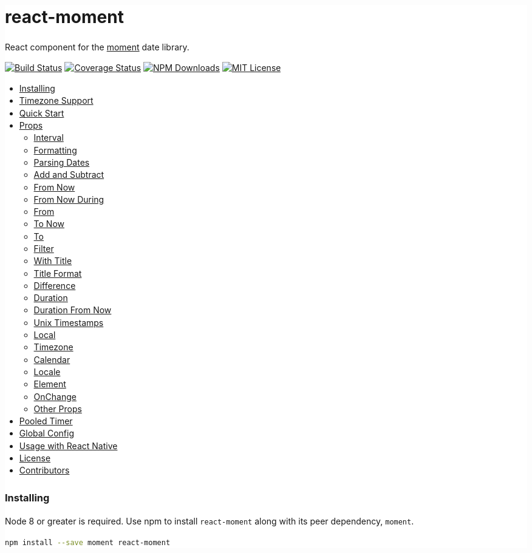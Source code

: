 react-moment
============
React component for the [moment](http://momentjs.com/) date library.

[![Build Status](https://img.shields.io/travis/headzoo/react-moment/master.svg?style=flat-square)](https://travis-ci.org/headzoo/react-moment)
[![Coverage Status](https://img.shields.io/coveralls/github/headzoo/react-moment.svg?style=flat-square)](https://coveralls.io/github/headzoo/react-moment?branch=master)
[![NPM Downloads](https://img.shields.io/npm/dm/react-moment.svg?style=flat-square)](https://www.npmjs.com/package/react-moment)
[![MIT License](https://img.shields.io/badge/license-MIT-blue.svg?style=flat-square)](https://raw.githubusercontent.com/headzoo/react-moment/master/LICENSE)

- [Installing](#installing)
- [Timezone Support](#timezone-support)
- [Quick Start](#quick-start)
- [Props](#props)
    - [Interval](#interval)
    - [Formatting](#formatting)
    - [Parsing Dates](#parsing-dates)
    - [Add and Subtract](#add-and-subtract)
    - [From Now](#from-now)
    - [From Now During](#from-now-during)
    - [From](#from)
    - [To Now](#to-now)
    - [To](#to)
    - [Filter](#filter)
    - [With Title](#with-title)
    - [Title Format](#title-format)
    - [Difference](#difference)
    - [Duration](#duration)
    - [Duration From Now](#duration-from-now)
    - [Unix Timestamps](#unix-timestamps)
    - [Local](#local)
    - [Timezone](#timezone)
    - [Calendar](#calendar)
    - [Locale](#locale)
    - [Element](#element)
    - [OnChange](#onchange)
    - [Other Props](#other-props)
- [Pooled Timer](#pooled-timer)
- [Global Config](#global-config)
- [Usage with React Native](#usage-with-react-native)
- [License](#license)
- [Contributors](#contributors)


### Installing
Node 8 or greater is required. Use npm to install `react-moment` along with its peer dependency, `moment`.

```sh
npm install --save moment react-moment
```
